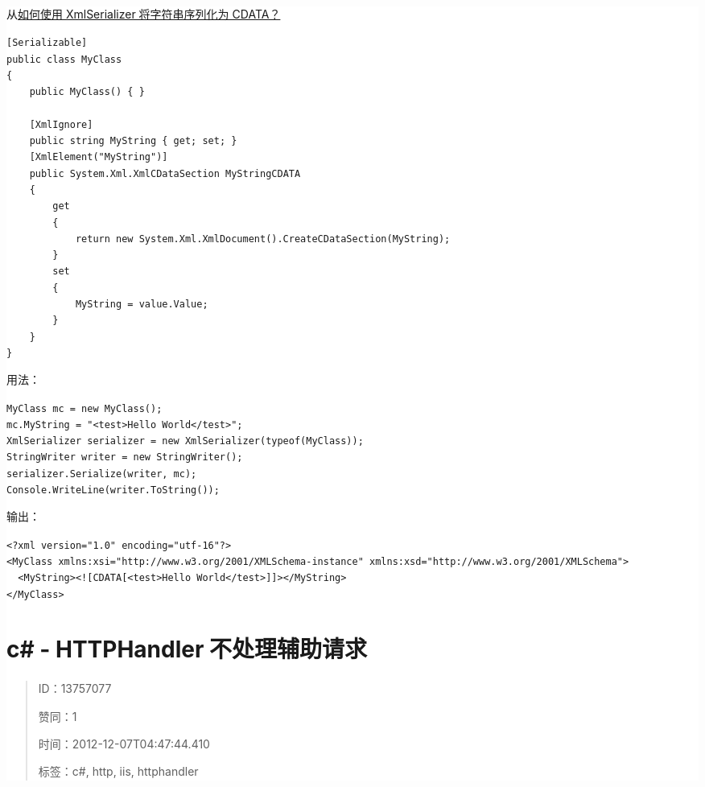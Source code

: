 从[如何使用 XmlSerializer 将字符串序列化为 CDATA？](https://stackoverflow.com/questions/1379888/how-do-you-serialize-a-string-as-cdata-using-xmlserializer#answer-13801704)

```
[Serializable]
public class MyClass
{
    public MyClass() { }

    [XmlIgnore]
    public string MyString { get; set; }
    [XmlElement("MyString")]
    public System.Xml.XmlCDataSection MyStringCDATA
    {
        get
        {
            return new System.Xml.XmlDocument().CreateCDataSection(MyString);
        }
        set
        {
            MyString = value.Value;
        }
    }
} 
```

用法：

```
MyClass mc = new MyClass();
mc.MyString = "<test>Hello World</test>";
XmlSerializer serializer = new XmlSerializer(typeof(MyClass));
StringWriter writer = new StringWriter();
serializer.Serialize(writer, mc);
Console.WriteLine(writer.ToString()); 
```

输出：

```
<?xml version="1.0" encoding="utf-16"?>
<MyClass xmlns:xsi="http://www.w3.org/2001/XMLSchema-instance" xmlns:xsd="http://www.w3.org/2001/XMLSchema">
  <MyString><![CDATA[<test>Hello World</test>]]></MyString>
</MyClass> 
```

# c# - HTTPHandler 不处理辅助请求

> ID：13757077
> 
> 赞同：1
> 
> 时间：2012-12-07T04:47:44.410
> 
> 标签：c#, http, iis, httphandler
